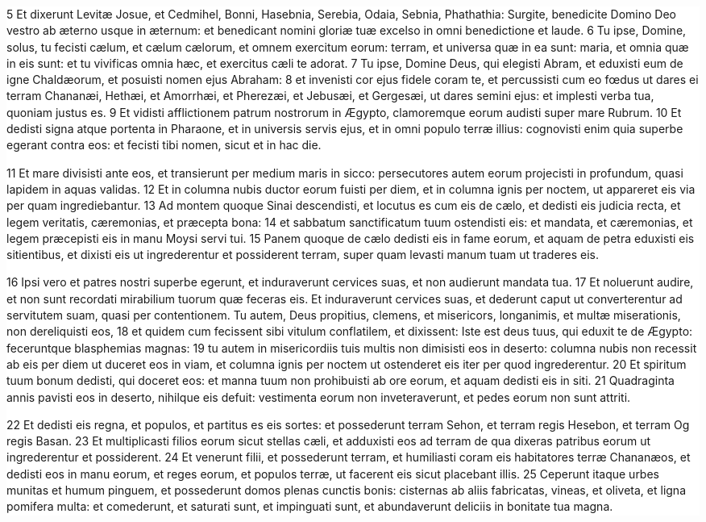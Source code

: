 5 Et dixerunt Levitæ Josue, et Cedmihel, Bonni, Hasebnia, Serebia, Odaia, Sebnia, Phathathia: Surgite, benedicite Domino Deo vestro ab æterno usque in æternum: et benedicant nomini gloriæ tuæ excelso in omni benedictione et laude.
6 Tu ipse, Domine, solus, tu fecisti cælum, et cælum cælorum, et omnem exercitum eorum: terram, et universa quæ in ea sunt: maria, et omnia quæ in eis sunt: et tu vivificas omnia hæc, et exercitus cæli te adorat.
7 Tu ipse, Domine Deus, qui elegisti Abram, et eduxisti eum de igne Chaldæorum, et posuisti nomen ejus Abraham:
8 et invenisti cor ejus fidele coram te, et percussisti cum eo fœdus ut dares ei terram Chananæi, Hethæi, et Amorrhæi, et Pherezæi, et Jebusæi, et Gergesæi, ut dares semini ejus: et implesti verba tua, quoniam justus es.
9 Et vidisti afflictionem patrum nostrorum in Ægypto, clamoremque eorum audisti super mare Rubrum.
10 Et dedisti signa atque portenta in Pharaone, et in universis servis ejus, et in omni populo terræ illius: cognovisti enim quia superbe egerant contra eos: et fecisti tibi nomen, sicut et in hac die.

11 Et mare divisisti ante eos, et transierunt per medium maris in sicco: persecutores autem eorum projecisti in profundum, quasi lapidem in aquas validas.
12 Et in columna nubis ductor eorum fuisti per diem, et in columna ignis per noctem, ut appareret eis via per quam ingrediebantur.
13 Ad montem quoque Sinai descendisti, et locutus es cum eis de cælo, et dedisti eis judicia recta, et legem veritatis, cæremonias, et præcepta bona:
14 et sabbatum sanctificatum tuum ostendisti eis: et mandata, et cæremonias, et legem præcepisti eis in manu Moysi servi tui.
15 Panem quoque de cælo dedisti eis in fame eorum, et aquam de petra eduxisti eis sitientibus, et dixisti eis ut ingrederentur et possiderent terram, super quam levasti manum tuam ut traderes eis.

16 Ipsi vero et patres nostri superbe egerunt, et induraverunt cervices suas, et non audierunt mandata tua.
17 Et noluerunt audire, et non sunt recordati mirabilium tuorum quæ feceras eis. Et induraverunt cervices suas, et dederunt caput ut converterentur ad servitutem suam, quasi per contentionem. Tu autem, Deus propitius, clemens, et misericors, longanimis, et multæ miserationis, non dereliquisti eos,
18 et quidem cum fecissent sibi vitulum conflatilem, et dixissent: Iste est deus tuus, qui eduxit te de Ægypto: feceruntque blasphemias magnas:
19 tu autem in misericordiis tuis multis non dimisisti eos in deserto: columna nubis non recessit ab eis per diem ut duceret eos in viam, et columna ignis per noctem ut ostenderet eis iter per quod ingrederentur.
20 Et spiritum tuum bonum dedisti, qui doceret eos: et manna tuum non prohibuisti ab ore eorum, et aquam dedisti eis in siti.
21 Quadraginta annis pavisti eos in deserto, nihilque eis defuit: vestimenta eorum non inveteraverunt, et pedes eorum non sunt attriti.

22 Et dedisti eis regna, et populos, et partitus es eis sortes: et possederunt terram Sehon, et terram regis Hesebon, et terram Og regis Basan.
23 Et multiplicasti filios eorum sicut stellas cæli, et adduxisti eos ad terram de qua dixeras patribus eorum ut ingrederentur et possiderent.
24 Et venerunt filii, et possederunt terram, et humiliasti coram eis habitatores terræ Chananæos, et dedisti eos in manu eorum, et reges eorum, et populos terræ, ut facerent eis sicut placebant illis.
25 Ceperunt itaque urbes munitas et humum pinguem, et possederunt domos plenas cunctis bonis: cisternas ab aliis fabricatas, vineas, et oliveta, et ligna pomifera multa: et comederunt, et saturati sunt, et impinguati sunt, et abundaverunt deliciis in bonitate tua magna.
